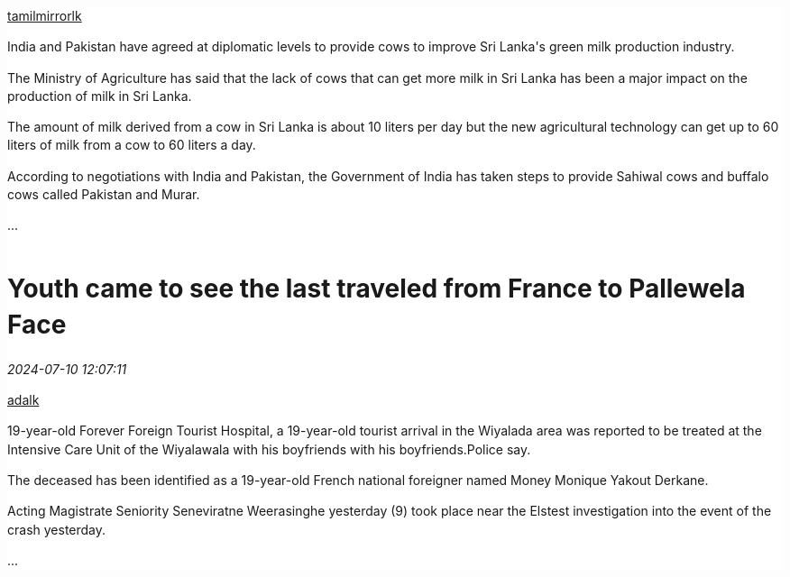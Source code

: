 [tamilmirrorlk](https://www.tamilmirror.lk/செய்திகள்/இந்தியா-பாகிஸ்தான்-கால்நடைகள்-இலங்கைக்கு/175-340145)

India and Pakistan have agreed at diplomatic levels to provide cows to improve Sri Lanka's green milk production industry.

The Ministry of Agriculture has said that the lack of cows that can get more milk in Sri Lanka has been a major impact on the production of milk in Sri Lanka.

The amount of milk derived from a cow in Sri Lanka is about 10 liters per day but the new agricultural technology can get up to 60 liters of milk from a cow to 60 liters a day.

According to negotiations with India and Pakistan, the Government of India has taken steps to provide Sahiwal cows and buffalo cows called Pakistan and Murar.

...



# Youth came to see the last traveled from France to Pallewela Face

*2024-07-10 12:07:11*

[adalk](https://www.ada.lk/breaking_news/ප්‍රංශයේ-සිට-පල්ලේවෙල-දිය-ඇල්ල-බලන්න-ඇවිත්-අවසන්-ගමන්-ගිය-තරුණිය/11-410712)

19-year-old Forever Foreign Tourist Hospital, a 19-year-old tourist arrival in the Wiyalada area was reported to be treated at the Intensive Care Unit of the Wiyalawala with his boyfriends with his boyfriends.Police say.

The deceased has been identified as a 19-year-old French national foreigner named Money Monique Yakout Derkane.

Acting Magistrate Seniority Seneviratne Weerasinghe yesterday (9) took place near the Elstest investigation into the event of the crash yesterday.

...

